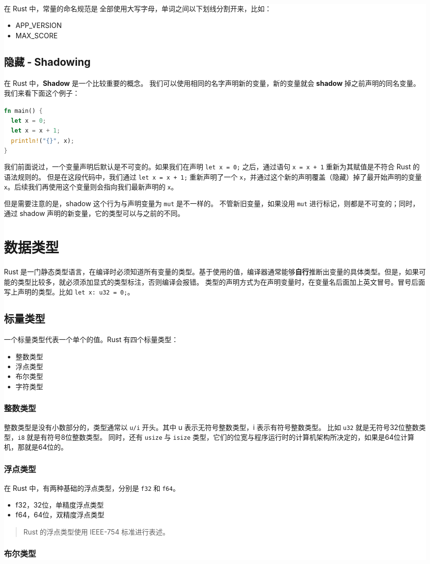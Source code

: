 在 Rust 中，常量的命名规范是 全部使用大写字母，单词之间以下划线分割开来，比如：
- APP_VERSION
- MAX_SCORE

## 隐藏 - Shadowing

在 Rust 中，**Shadow** 是一个比较重要的概念。
我们可以使用相同的名字声明新的变量，新的变量就会 **shadow** 掉之前声明的同名变量。
我们来看下面这个例子：

```rust
fn main() {
  let x = 0;
  let x = x + 1;
  println!("{}", x);
}
```

我们前面说过，一个变量声明后默认是不可变的。如果我们在声明 `let x = 0;` 之后，通过语句 `x = x + 1` 重新为其赋值是不符合 Rust 的语法规则的。
但是在这段代码中，我们通过 `let x = x + 1;` 重新声明了一个 `x`，并通过这个新的声明覆盖（隐藏）掉了最开始声明的变量 `x`。后续我们再使用这个变量则会指向我们最新声明的 `x`。

但是需要注意的是，shadow 这个行为与声明变量为 `mut` 是不一样的。
不管新旧变量，如果没用 `mut` 进行标记，则都是不可变的；同时，通过 shadow 声明的新变量，它的类型可以与之前的不同。

# 数据类型

Rust 是一门静态类型语言，在编译时必须知道所有变量的类型。基于使用的值，编译器通常能够**自行**推断出变量的具体类型。但是，如果可能的类型比较多，就必须添加显式的类型标注，否则编译会报错。
类型的声明方式为在声明变量时，在变量名后面加上英文冒号。冒号后面写上声明的类型。比如 `let x: u32 = 0;`。

## 标量类型

一个标量类型代表一个单个的值。Rust 有四个标量类型：
- 整数类型
- 浮点类型
- 布尔类型
- 字符类型

### 整数类型

整数类型是没有小数部分的，类型通常以 `u/i` 开头。其中 u 表示无符号整数类型，i 表示有符号整数类型。
比如 `u32` 就是无符号32位整数类型，`i8` 就是有符号8位整数类型。
同时，还有 `usize` 与 `isize` 类型，它们的位宽与程序运行时的计算机架构所决定的，如果是64位计算机，那就是64位的。

### 浮点类型

在 Rust 中，有两种基础的浮点类型，分别是 `f32` 和 `f64`。
- f32，32位，单精度浮点类型
- f64，64位，双精度浮点类型

> Rust 的浮点类型使用 IEEE-754 标准进行表述。

### 布尔类型
